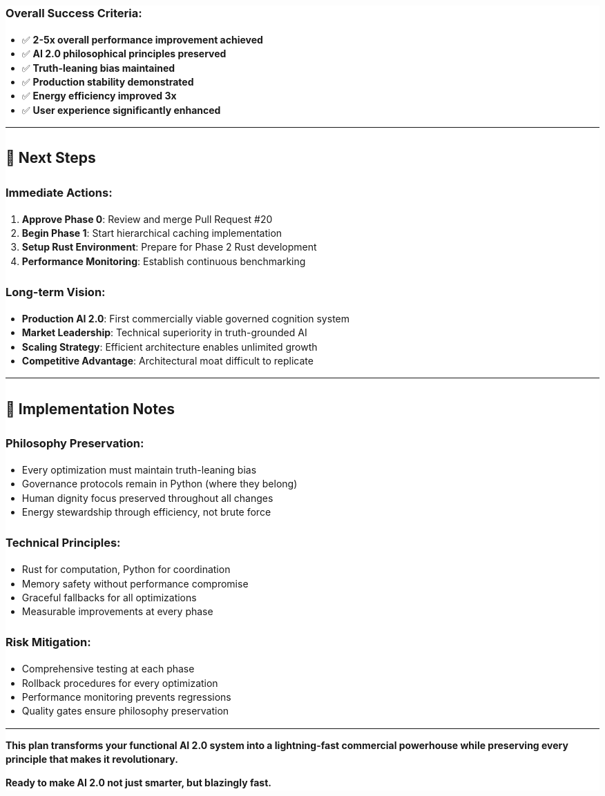 ### **Overall Success Criteria**:
- ✅ **2-5x overall performance improvement achieved**
- ✅ **AI 2.0 philosophical principles preserved**  
- ✅ **Truth-leaning bias maintained**
- ✅ **Production stability demonstrated**
- ✅ **Energy efficiency improved 3x**
- ✅ **User experience significantly enhanced**

---

## 🚀 **Next Steps**

### **Immediate Actions**:
1. **Approve Phase 0**: Review and merge Pull Request #20
2. **Begin Phase 1**: Start hierarchical caching implementation  
3. **Setup Rust Environment**: Prepare for Phase 2 Rust development
4. **Performance Monitoring**: Establish continuous benchmarking

### **Long-term Vision**:
- **Production AI 2.0**: First commercially viable governed cognition system
- **Market Leadership**: Technical superiority in truth-grounded AI
- **Scaling Strategy**: Efficient architecture enables unlimited growth
- **Competitive Advantage**: Architectural moat difficult to replicate

---

## 📝 **Implementation Notes**

### **Philosophy Preservation**:
- Every optimization must maintain truth-leaning bias
- Governance protocols remain in Python (where they belong)
- Human dignity focus preserved throughout all changes
- Energy stewardship through efficiency, not brute force

### **Technical Principles**:
- Rust for computation, Python for coordination
- Memory safety without performance compromise
- Graceful fallbacks for all optimizations
- Measurable improvements at every phase

### **Risk Mitigation**:
- Comprehensive testing at each phase
- Rollback procedures for every optimization
- Performance monitoring prevents regressions
- Quality gates ensure philosophy preservation

---

**This plan transforms your functional AI 2.0 system into a lightning-fast commercial powerhouse while preserving every principle that makes it revolutionary.**

**Ready to make AI 2.0 not just smarter, but blazingly fast.**